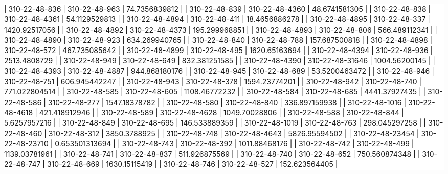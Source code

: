 | 310-22-48-836 | 310-22-48-963 | 74.7356839812 |
| 310-22-48-839 | 310-22-48-4360 | 48.6741581305 |
| 310-22-48-838 | 310-22-48-4361 | 54.1129529813 |
| 310-22-48-4894 | 310-22-48-411 | 18.4656886278 |
| 310-22-48-4895 | 310-22-48-337 | 1420.92517056 |
| 310-22-48-4892 | 310-22-48-4373 | 195.299968851 |
| 310-22-48-4893 | 310-22-48-806 | 566.489112341 |
| 310-22-48-4890 | 310-22-48-923 | 634.269940765 |
| 310-22-48-840 | 310-22-48-788 | 157.687500818 |
| 310-22-48-4898 | 310-22-48-572 | 467.735085642 |
| 310-22-48-4899 | 310-22-48-495 | 1620.65163694 |
| 310-22-48-4394 | 310-22-48-936 | 2513.4808729 |
| 310-22-48-949 | 310-22-48-649 | 832.381251585 |
| 310-22-48-4390 | 310-22-48-31646 | 1004.56200145 |
| 310-22-48-4393 | 310-22-48-4887 | 944.868180176 |
| 310-22-48-945 | 310-22-48-689 | 53.5200463472 |
| 310-22-48-946 | 310-22-48-751 | 606.945442247 |
| 310-22-48-943 | 310-22-48-378 | 1594.23774201 |
| 310-22-48-942 | 310-22-48-740 | 771.022804514 |
| 310-22-48-585 | 310-22-48-605 | 1108.46772232 |
| 310-22-48-584 | 310-22-48-685 | 4441.37927435 |
| 310-22-48-586 | 310-22-48-277 | 1547.18378782 |
| 310-22-48-580 | 310-22-48-840 | 336.897159938 |
| 310-22-48-1016 | 310-22-48-4618 | 421.418912946 |
| 310-22-48-589 | 310-22-48-4628 | 1049.70028806 |
| 310-22-48-588 | 310-22-48-844 | 5.6257957216 |
| 310-22-48-849 | 310-22-48-695 | 146.533889359 |
| 310-22-48-1019 | 310-22-48-763 | 298.045297258 |
| 310-22-48-460 | 310-22-48-312 | 3850.3788925 |
| 310-22-48-748 | 310-22-48-4643 | 5826.95594502 |
| 310-22-48-23454 | 310-22-48-23710 | 0.653501313694 |
| 310-22-48-743 | 310-22-48-392 | 1011.88468176 |
| 310-22-48-742 | 310-22-48-499 | 1139.03781961 |
| 310-22-48-741 | 310-22-48-837 | 511.926875569 |
| 310-22-48-740 | 310-22-48-652 | 750.560874348 |
| 310-22-48-747 | 310-22-48-669 | 1630.15115419 |
| 310-22-48-746 | 310-22-48-527 | 152.623564405 |